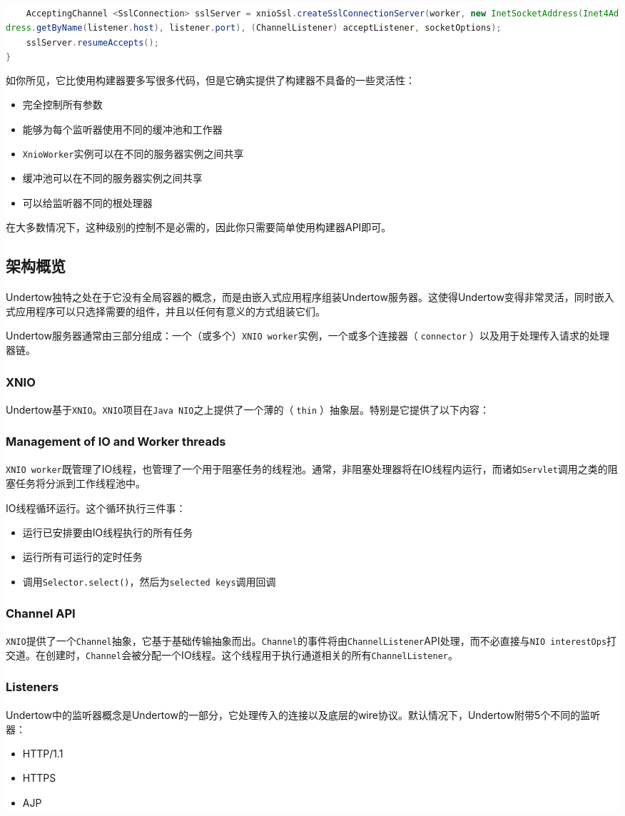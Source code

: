 ```java
    AcceptingChannel <SslConnection> sslServer = xnioSsl.createSslConnectionServer(worker, new InetSocketAddress(Inet4Address.getByName(listener.host), listener.port), (ChannelListener) acceptListener, socketOptions);
    sslServer.resumeAccepts();
}
```

如你所见，它比使用构建器要多写很多代码，但是它确实提供了构建器不具备的一些灵活性：

- 完全控制所有参数

- 能够为每个监听器使用不同的缓冲池和工作器

- `XnioWorker`实例可以在不同的服务器实例之间共享

- 缓冲池可以在不同的服务器实例之间共享

- 可以给监听器不同的根处理器

在大多数情况下，这种级别的控制不是必需的，因此你只需要简单使用构建器API即可。

## 架构概览

Undertow独特之处在于它没有全局容器的概念，而是由嵌入式应用程序组装Undertow服务器。这使得Undertow变得非常灵活，同时嵌入式应用程序可以只选择需要的组件，并且以任何有意义的方式组装它们。

Undertow服务器通常由三部分组成：一个（或多个）`XNIO worker`实例，一个或多个连接器（ `connector` ）以及用于处理传入请求的处理器链。

### XNIO

Undertow基于`XNIO`。`XNIO`项目在`Java NIO`之上提供了一个薄的（ `thin` ）抽象层。特别是它提供了以下内容：

### Management of IO and Worker threads

`XNIO worker`既管理了IO线程，也管理了一个用于阻塞任务的线程池。通常，非阻塞处理器将在IO线程内运行，而诸如`Servlet`调用之类的阻塞任务将分派到工作线程池中。

IO线程循环运行。这个循环执行三件事：

- 运行已安排要由IO线程执行的所有任务

- 运行所有可运行的定时任务

- 调用`Selector.select()`，然后为`selected keys`调用回调

### Channel API

`XNIO`提供了一个`Channel`抽象，它基于基础传输抽象而出。`Channel`的事件将由`ChannelListener`API处理，而不必直接与`NIO interestOps`打交道。在创建时，`Channel`会被分配一个IO线程。这个线程用于执行通道相关的所有`ChannelListener`。

### Listeners

Undertow中的监听器概念是Undertow的一部分，它处理传入的连接以及底层的wire协议。默认情况下，Undertow附带5个不同的监听器：

- HTTP/1.1

- HTTPS

- AJP
